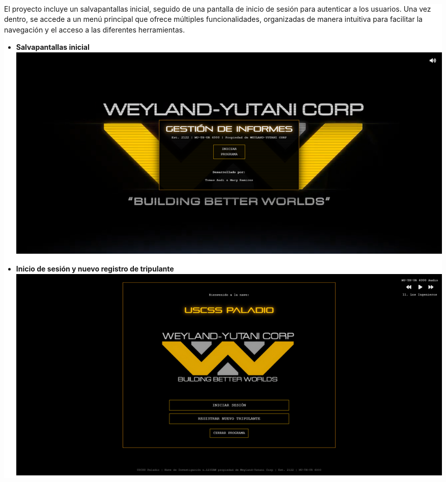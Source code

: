 El proyecto incluye un salvapantallas inicial, seguido de una pantalla de inicio de sesión para autenticar a los usuarios. Una vez dentro, se accede a un menú principal que ofrece múltiples funcionalidades, organizadas de manera intuitiva para facilitar la navegación y el acceso a las diferentes herramientas.

- **Salvapantallas inicial**
![Salvapantallas](./capturas/Salvapantallas.png)

- **Inicio de sesión y nuevo registro de tripulante**
![Listado de informes del tripulante](./capturas/InicioSesion.png)

